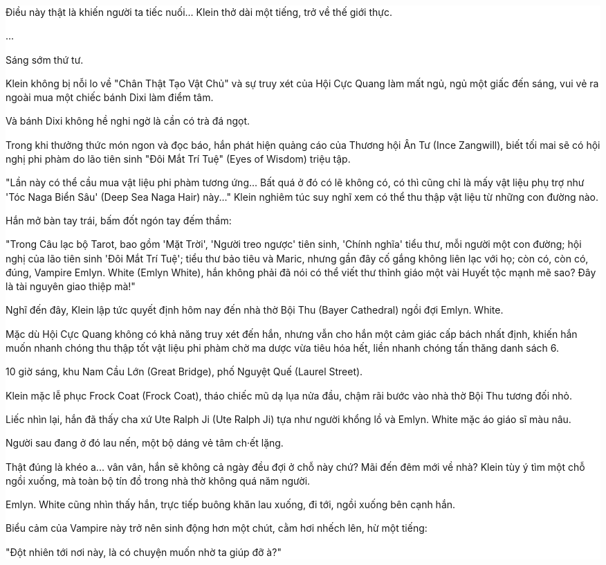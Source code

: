   
Điều này thật là khiến người ta tiếc nuối... Klein thở dài một tiếng, trở về thế giới thực.

  
...

  
Sáng sớm thứ tư.

  
Klein không bị nỗi lo về "Chân Thật Tạo Vật Chủ" và sự truy xét của Hội Cực Quang làm mất ngủ, ngủ một giấc đến sáng, vui vẻ ra ngoài mua một chiếc bánh Dixi làm điểm tâm.

  
Và bánh Dixi không hề nghi ngờ là cần có trà đá ngọt.

  
Trong khi thưởng thức món ngon và đọc báo, hắn phát hiện quảng cáo của Thương hội Ân Tư (Ince Zangwill), biết tối mai sẽ có hội nghị phi phàm do lão tiên sinh "Đôi Mắt Trí Tuệ" (Eyes of Wisdom) triệu tập.

  
"Lần này có thể cầu mua vật liệu phi phàm tương ứng... Bất quá ở đó có lẽ không có, có thì cũng chỉ là mấy vật liệu phụ trợ như 'Tóc Naga Biển Sâu' (Deep Sea Naga Hair) này..." Klein nghiêm túc suy nghĩ xem có thể thu thập vật liệu từ những con đường nào.

  
Hắn mở bàn tay trái, bấm đốt ngón tay đếm thầm:

  
"Trong Câu lạc bộ Tarot, bao gồm 'Mặt Trời', 'Người treo ngược' tiên sinh, 'Chính nghĩa' tiểu thư, mỗi người một con đường; hội nghị của lão tiên sinh 'Đôi Mắt Trí Tuệ'; tiểu thư bảo tiêu và Maric, nhưng gần đây cố gắng không liên lạc với họ; còn có, còn có, đúng, Vampire Emlyn. White (Emlyn White), hắn không phải đã nói có thể viết thư thỉnh giáo một vài Huyết tộc mạnh mẽ sao? Đây là tài nguyên giao thiệp mà!"

  
Nghĩ đến đây, Klein lập tức quyết định hôm nay đến nhà thờ Bội Thu (Bayer Cathedral) ngồi đợi Emlyn. White.

  
Mặc dù Hội Cực Quang không có khả năng truy xét đến hắn, nhưng vẫn cho hắn một cảm giác cấp bách nhất định, khiến hắn muốn nhanh chóng thu thập tốt vật liệu phi phàm chờ ma dược vừa tiêu hóa hết, liền nhanh chóng tấn thăng danh sách 6.

  
10 giờ sáng, khu Nam Cầu Lớn (Great Bridge), phố Nguyệt Quế (Laurel Street).

  
Klein mặc lễ phục Frock Coat (Frock Coat), tháo chiếc mũ dạ lụa nửa đầu, chậm rãi bước vào nhà thờ Bội Thu tương đối nhỏ.

  
Liếc nhìn lại, hắn đã thấy cha xứ Ute Ralph Ji (Ute Ralph Ji) tựa như người khổng lồ và Emlyn. White mặc áo giáo sĩ màu nâu.

  
Người sau đang ở đó lau nến, một bộ dáng vẻ tâm ch·ết lặng.

  
Thật đúng là khéo a... vân vân, hắn sẽ không cả ngày đều đợi ở chỗ này chứ? Mãi đến đêm mới về nhà? Klein tùy ý tìm một chỗ ngồi xuống, mà toàn bộ tín đồ trong nhà thờ không quá năm người.

  
Emlyn. White cũng nhìn thấy hắn, trực tiếp buông khăn lau xuống, đi tới, ngồi xuống bên cạnh hắn.

  
Biểu cảm của Vampire này trở nên sinh động hơn một chút, cằm hơi nhếch lên, hừ một tiếng:

  
"Đột nhiên tới nơi này, là có chuyện muốn nhờ ta giúp đỡ à?"